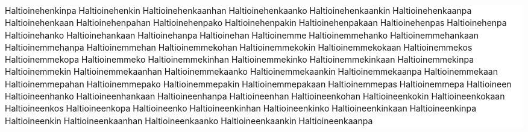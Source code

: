 Haltioinehenkinpa
Haltioinehenkin
Haltioinehenkaanhan
Haltioinehenkaanko
Haltioinehenkaankin
Haltioinehenkaanpa
Haltioinehenkaan
Haltioinehenpahan
Haltioinehenpako
Haltioinehenpakin
Haltioinehenpakaan
Haltioinehenpas
Haltioinehenpa
Haltioinehanko
Haltioinehankaan
Haltioinehanpa
Haltioinehan
Haltioinemme
Haltioinemmehanko
Haltioinemmehankaan
Haltioinemmehanpa
Haltioinemmehan
Haltioinemmekohan
Haltioinemmekokin
Haltioinemmekokaan
Haltioinemmekos
Haltioinemmekopa
Haltioinemmeko
Haltioinemmekinhan
Haltioinemmekinko
Haltioinemmekinkaan
Haltioinemmekinpa
Haltioinemmekin
Haltioinemmekaanhan
Haltioinemmekaanko
Haltioinemmekaankin
Haltioinemmekaanpa
Haltioinemmekaan
Haltioinemmepahan
Haltioinemmepako
Haltioinemmepakin
Haltioinemmepakaan
Haltioinemmepas
Haltioinemmepa
Haltioineen
Haltioineenhanko
Haltioineenhankaan
Haltioineenhanpa
Haltioineenhan
Haltioineenkohan
Haltioineenkokin
Haltioineenkokaan
Haltioineenkos
Haltioineenkopa
Haltioineenko
Haltioineenkinhan
Haltioineenkinko
Haltioineenkinkaan
Haltioineenkinpa
Haltioineenkin
Haltioineenkaanhan
Haltioineenkaanko
Haltioineenkaankin
Haltioineenkaanpa